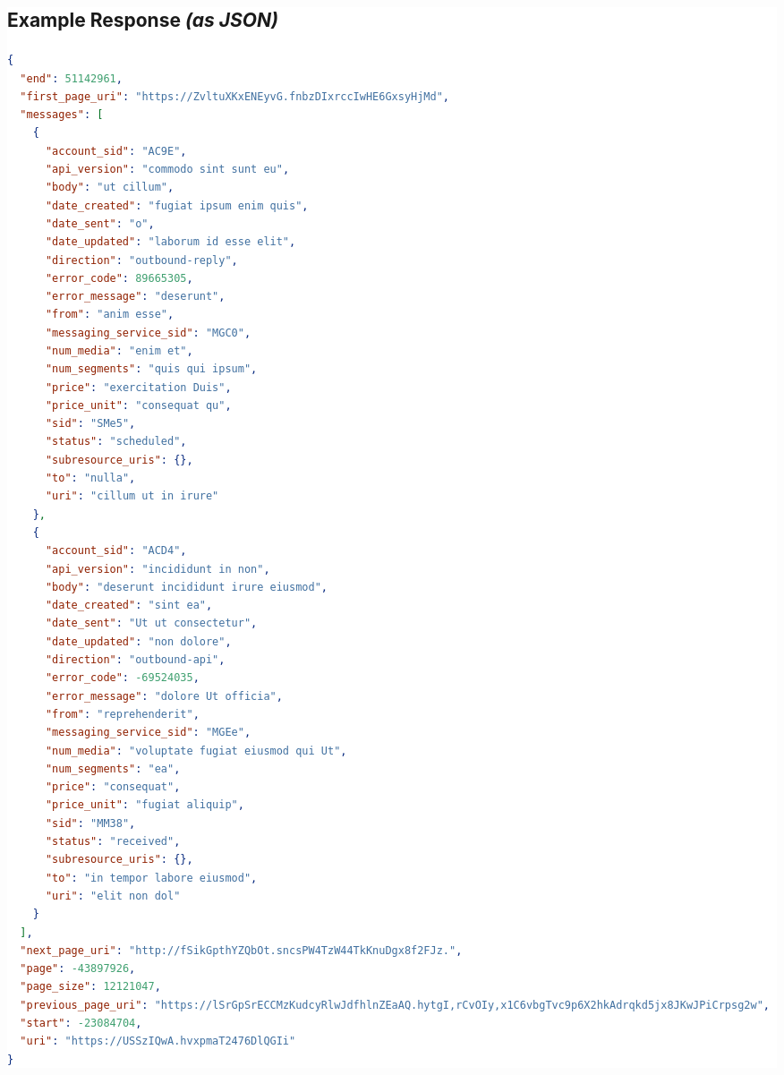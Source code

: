 ## Example Response *(as JSON)*

```json
{
  "end": 51142961,
  "first_page_uri": "https://ZvltuXKxENEyvG.fnbzDIxrccIwHE6GxsyHjMd",
  "messages": [
    {
      "account_sid": "AC9E",
      "api_version": "commodo sint sunt eu",
      "body": "ut cillum",
      "date_created": "fugiat ipsum enim quis",
      "date_sent": "o",
      "date_updated": "laborum id esse elit",
      "direction": "outbound-reply",
      "error_code": 89665305,
      "error_message": "deserunt",
      "from": "anim esse",
      "messaging_service_sid": "MGC0",
      "num_media": "enim et",
      "num_segments": "quis qui ipsum",
      "price": "exercitation Duis",
      "price_unit": "consequat qu",
      "sid": "SMe5",
      "status": "scheduled",
      "subresource_uris": {},
      "to": "nulla",
      "uri": "cillum ut in irure"
    },
    {
      "account_sid": "ACD4",
      "api_version": "incididunt in non",
      "body": "deserunt incididunt irure eiusmod",
      "date_created": "sint ea",
      "date_sent": "Ut ut consectetur",
      "date_updated": "non dolore",
      "direction": "outbound-api",
      "error_code": -69524035,
      "error_message": "dolore Ut officia",
      "from": "reprehenderit",
      "messaging_service_sid": "MGEe",
      "num_media": "voluptate fugiat eiusmod qui Ut",
      "num_segments": "ea",
      "price": "consequat",
      "price_unit": "fugiat aliquip",
      "sid": "MM38",
      "status": "received",
      "subresource_uris": {},
      "to": "in tempor labore eiusmod",
      "uri": "elit non dol"
    }
  ],
  "next_page_uri": "http://fSikGpthYZQbOt.sncsPW4TzW44TkKnuDgx8f2FJz.",
  "page": -43897926,
  "page_size": 12121047,
  "previous_page_uri": "https://lSrGpSrECCMzKudcyRlwJdfhlnZEaAQ.hytgI,rCvOIy,x1C6vbgTvc9p6X2hkAdrqkd5jx8JKwJPiCrpsg2w",
  "start": -23084704,
  "uri": "https://USSzIQwA.hvxpmaT2476DlQGIi"
}
```

